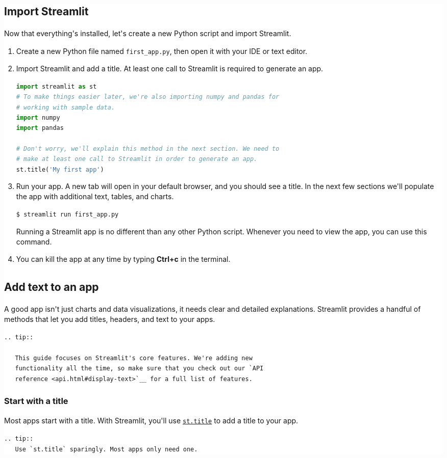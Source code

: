 ## Import Streamlit

Now that everything's installed, let's create a new Python script and import
Streamlit.

1. Create a new Python file named `first_app.py`, then open it with your IDE
   or text editor.

2. Import Streamlit and add a title. At least one call to Streamlit is required
   to generate an app.

   ```Python
   import streamlit as st
   # To make things easier later, we're also importing numpy and pandas for
   # working with sample data.
   import numpy
   import pandas

   # Don't worry, we'll explain this method in the next section. We need to
   # make at least one call to Streamlit in order to generate an app.
   st.title('My first app')
   ```

3. Run your app. A new tab will open in your default browser, and you should
   see a title. In the next few sections we'll populate the app with
   additional text, tables, and charts.

   ```bash
   $ streamlit run first_app.py
   ```

   Running a Streamlit app is no different than any other Python script.
   Whenever you need to view the app, you can use this command.

4. You can kill the app at any time by typing **Ctrl+c** in the terminal.

## Add text to an app

A good app isn't just charts and data visualizations, it needs clear and
detailed explanations. Streamlit provides a handful of methods that let you add
titles, headers, and text to your apps.

```eval_rst
.. tip::

   This guide focuses on Streamlit's core features. We're adding new
   functionality all the time, so make sure that you check out our `API
   reference <api.html#display-text>`__ for a full list of features.
```

### Start with a title

Most apps start with a title. With Streamlit, you'll use
[`st.title`](api.html#streamlit.title) to add a title to your app.

```eval_rst
.. tip::
   Use `st.title` sparingly. Most apps only need one.
```

